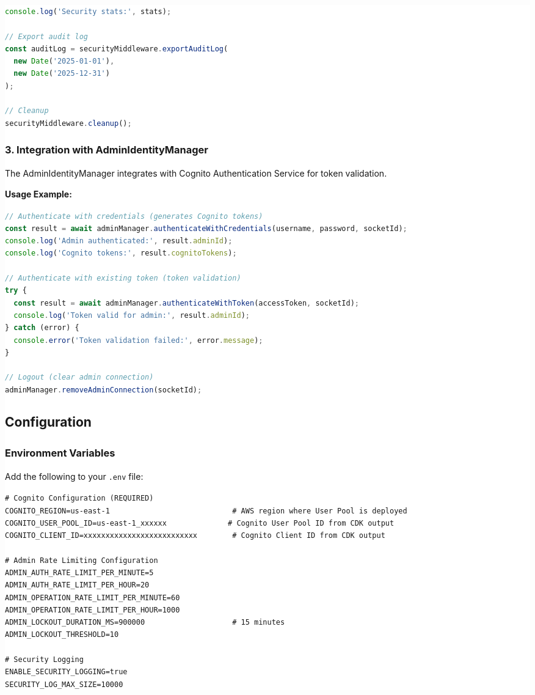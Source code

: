 ```typescript
console.log('Security stats:', stats);

// Export audit log
const auditLog = securityMiddleware.exportAuditLog(
  new Date('2025-01-01'),
  new Date('2025-12-31')
);

// Cleanup
securityMiddleware.cleanup();
```

### 3. Integration with AdminIdentityManager

The AdminIdentityManager integrates with Cognito Authentication Service for token validation.

**Usage Example:**

```typescript
// Authenticate with credentials (generates Cognito tokens)
const result = await adminManager.authenticateWithCredentials(username, password, socketId);
console.log('Admin authenticated:', result.adminId);
console.log('Cognito tokens:', result.cognitoTokens);

// Authenticate with existing token (token validation)
try {
  const result = await adminManager.authenticateWithToken(accessToken, socketId);
  console.log('Token valid for admin:', result.adminId);
} catch (error) {
  console.error('Token validation failed:', error.message);
}

// Logout (clear admin connection)
adminManager.removeAdminConnection(socketId);
```

## Configuration

### Environment Variables

Add the following to your `.env` file:

```env
# Cognito Configuration (REQUIRED)
COGNITO_REGION=us-east-1                            # AWS region where User Pool is deployed
COGNITO_USER_POOL_ID=us-east-1_xxxxxx              # Cognito User Pool ID from CDK output
COGNITO_CLIENT_ID=xxxxxxxxxxxxxxxxxxxxxxxxxx        # Cognito Client ID from CDK output

# Admin Rate Limiting Configuration
ADMIN_AUTH_RATE_LIMIT_PER_MINUTE=5
ADMIN_AUTH_RATE_LIMIT_PER_HOUR=20
ADMIN_OPERATION_RATE_LIMIT_PER_MINUTE=60
ADMIN_OPERATION_RATE_LIMIT_PER_HOUR=1000
ADMIN_LOCKOUT_DURATION_MS=900000                    # 15 minutes
ADMIN_LOCKOUT_THRESHOLD=10

# Security Logging
ENABLE_SECURITY_LOGGING=true
SECURITY_LOG_MAX_SIZE=10000
```
